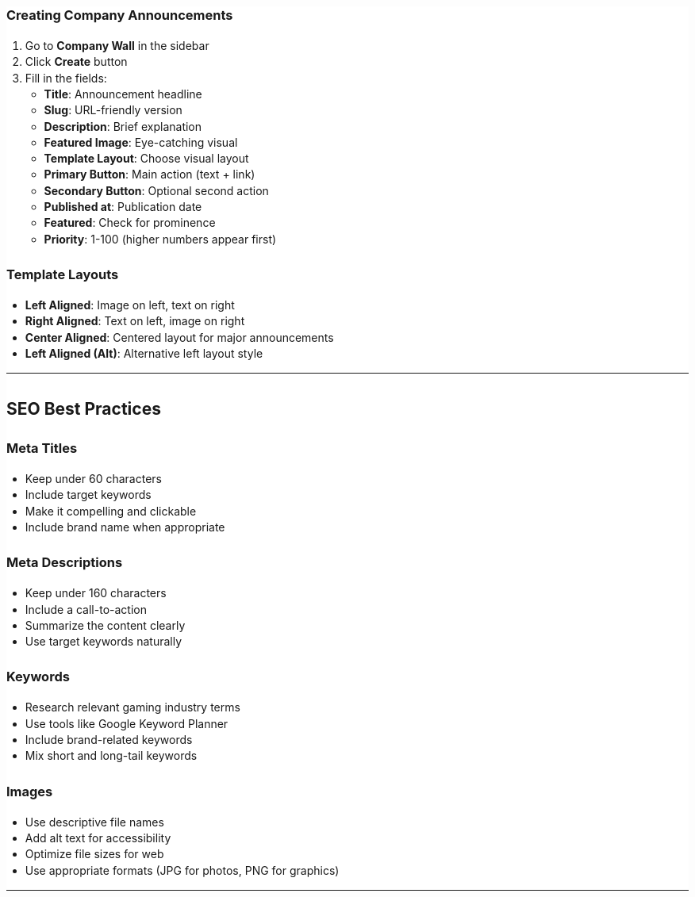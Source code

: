 ### Creating Company Announcements
1. Go to **Company Wall** in the sidebar
2. Click **Create** button
3. Fill in the fields:
   - **Title**: Announcement headline
   - **Slug**: URL-friendly version
   - **Description**: Brief explanation
   - **Featured Image**: Eye-catching visual
   - **Template Layout**: Choose visual layout
   - **Primary Button**: Main action (text + link)
   - **Secondary Button**: Optional second action
   - **Published at**: Publication date
   - **Featured**: Check for prominence
   - **Priority**: 1-100 (higher numbers appear first)

### Template Layouts
- **Left Aligned**: Image on left, text on right
- **Right Aligned**: Text on left, image on right
- **Center Aligned**: Centered layout for major announcements
- **Left Aligned (Alt)**: Alternative left layout style

---

## SEO Best Practices

### Meta Titles
- Keep under 60 characters
- Include target keywords
- Make it compelling and clickable
- Include brand name when appropriate

### Meta Descriptions
- Keep under 160 characters
- Include a call-to-action
- Summarize the content clearly
- Use target keywords naturally

### Keywords
- Research relevant gaming industry terms
- Use tools like Google Keyword Planner
- Include brand-related keywords
- Mix short and long-tail keywords

### Images
- Use descriptive file names
- Add alt text for accessibility
- Optimize file sizes for web
- Use appropriate formats (JPG for photos, PNG for graphics)

---